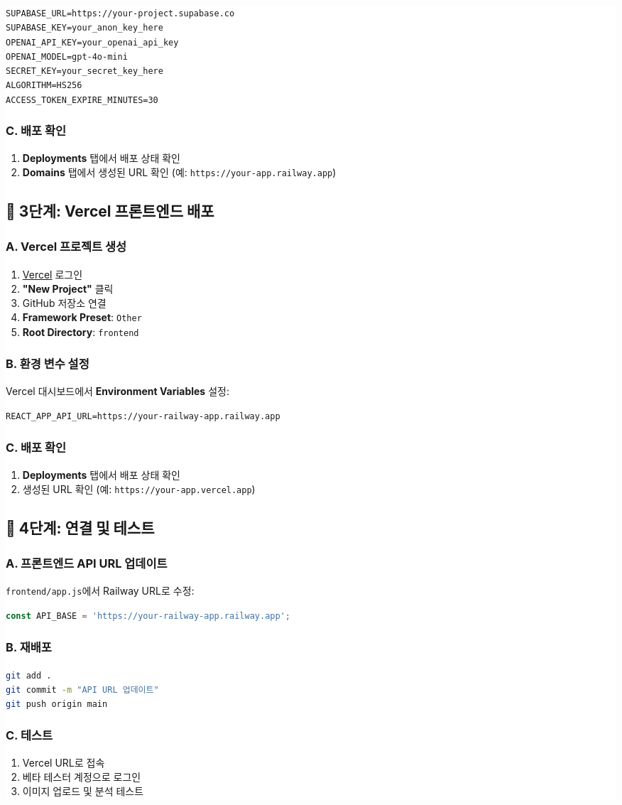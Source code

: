 ```env
SUPABASE_URL=https://your-project.supabase.co
SUPABASE_KEY=your_anon_key_here
OPENAI_API_KEY=your_openai_api_key
OPENAI_MODEL=gpt-4o-mini
SECRET_KEY=your_secret_key_here
ALGORITHM=HS256
ACCESS_TOKEN_EXPIRE_MINUTES=30
```

### C. 배포 확인
1. **Deployments** 탭에서 배포 상태 확인
2. **Domains** 탭에서 생성된 URL 확인 (예: `https://your-app.railway.app`)

## 🚀 3단계: Vercel 프론트엔드 배포

### A. Vercel 프로젝트 생성
1. [Vercel](https://vercel.com) 로그인
2. **"New Project"** 클릭
3. GitHub 저장소 연결
4. **Framework Preset**: `Other`
5. **Root Directory**: `frontend`

### B. 환경 변수 설정
Vercel 대시보드에서 **Environment Variables** 설정:

```env
REACT_APP_API_URL=https://your-railway-app.railway.app
```

### C. 배포 확인
1. **Deployments** 탭에서 배포 상태 확인
2. 생성된 URL 확인 (예: `https://your-app.vercel.app`)

## 🚀 4단계: 연결 및 테스트

### A. 프론트엔드 API URL 업데이트
`frontend/app.js`에서 Railway URL로 수정:

```javascript
const API_BASE = 'https://your-railway-app.railway.app';
```

### B. 재배포
```bash
git add .
git commit -m "API URL 업데이트"
git push origin main
```

### C. 테스트
1. Vercel URL로 접속
2. 베타 테스터 계정으로 로그인
3. 이미지 업로드 및 분석 테스트
